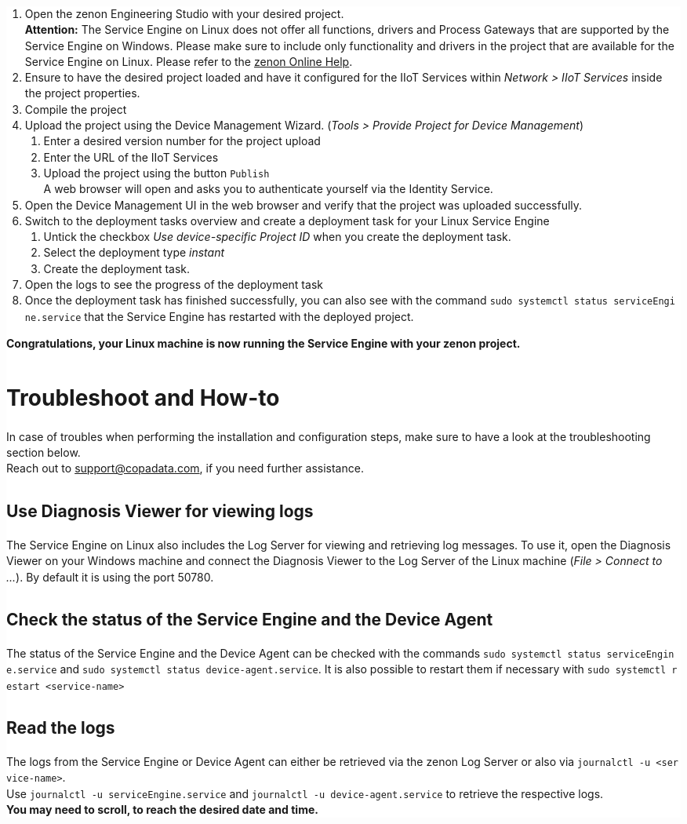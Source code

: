 1. Open the zenon Engineering Studio with your desired project.  
    **Attention:** The Service Engine on Linux does not offer all functions, drivers and Process Gateways that are supported by the Service Engine on Windows. Please make sure to include only functionality and drivers in the project that are available for the Service Engine on Linux. Please refer to the [zenon Online Help](https://onlinehelp.copadata.com/).
2. Ensure to have the desired project loaded and have it configured for the IIoT Services within *Network > IIoT Services* inside the project properties.
3. Compile the project
4. Upload the project using the Device Management Wizard. (*Tools > Provide Project for Device Management*)  
    1. Enter a desired version number for the project upload  
    2. Enter the URL of the IIoT Services  
    3. Upload the project using the button `Publish`  
        A web browser will open and asks you to authenticate yourself via the Identity Service.
5. Open the Device Management UI in the web browser and verify that the project was uploaded successfully.
6. Switch to the deployment tasks overview and create a deployment task for your Linux Service Engine  
    1. Untick the checkbox *Use device-specific Project ID* when you create the deployment task.  
    2. Select the deployment type *instant*
    3. Create the deployment task.
7. Open the logs to see the progress of the deployment task
8. Once the deployment task has finished successfully, you can also see with the command `sudo systemctl status serviceEngine.service` that the Service Engine has restarted with the deployed project.  

**Congratulations, your Linux machine is now running the Service Engine with your zenon project.**


# Troubleshoot and How-to

In case of troubles when performing the installation and configuration steps, make sure to have a look at the troubleshooting section below.  
Reach out to support@copadata.com, if you need further assistance.

## Use Diagnosis Viewer for viewing logs
The Service Engine on Linux also includes the Log Server for viewing and retrieving log messages. To use it, open the Diagnosis Viewer on your Windows machine and connect the Diagnosis Viewer to the Log Server of the Linux machine (*File > Connect to ...*).
By default it is using the port 50780.

## Check the status of the Service Engine and the Device Agent
The status of the Service Engine and the Device Agent can be checked with the commands `sudo systemctl status serviceEngine.service` and `sudo systemctl status device-agent.service`.
It is also possible to restart them if necessary with `sudo systemctl restart <service-name>`

## Read the logs
The logs from the Service Engine or Device Agent can either be retrieved via the zenon Log Server or also via `journalctl -u <service-name>`.  
Use `journalctl -u serviceEngine.service` and `journalctl -u device-agent.service` to retrieve the respective logs.  
**You may need to scroll, to reach the desired date and time.**
